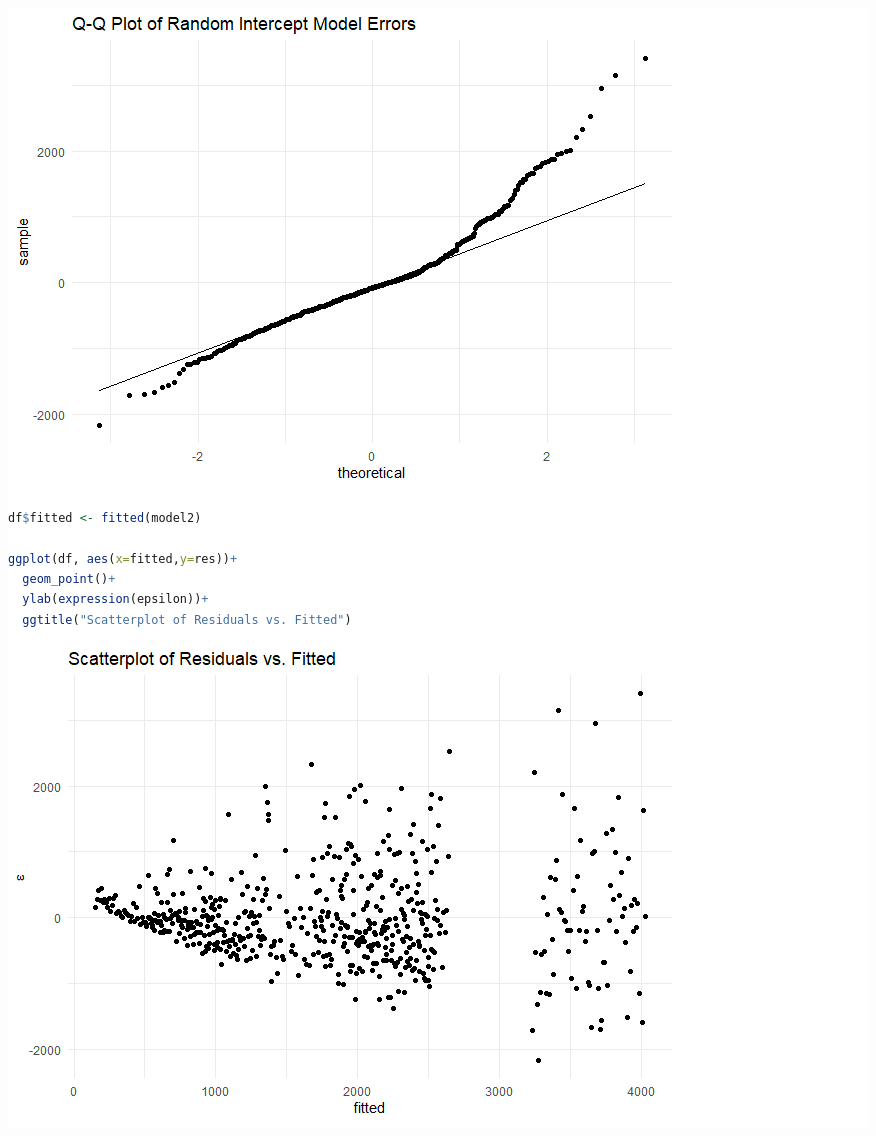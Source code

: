 ![](NYT_Crossword_files/figure-gfm/unnamed-chunk-7-2.png)

``` r
df$fitted <- fitted(model2)

ggplot(df, aes(x=fitted,y=res))+
  geom_point()+
  ylab(expression(epsilon))+
  ggtitle("Scatterplot of Residuals vs. Fitted")
```

![](NYT_Crossword_files/figure-gfm/unnamed-chunk-7-3.png)
